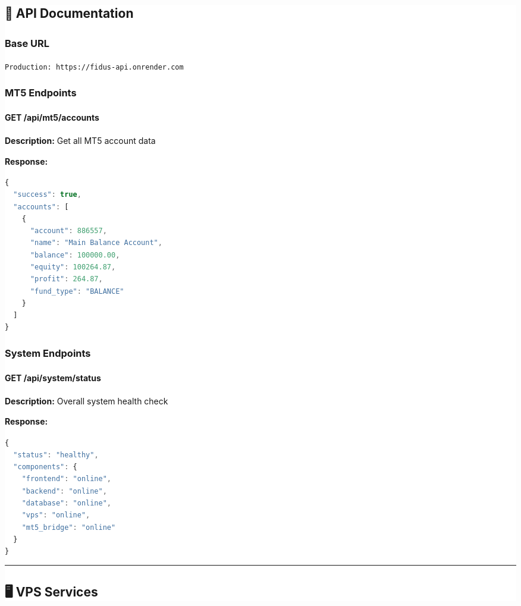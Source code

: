 
## 🔌 API Documentation

### Base URL
```
Production: https://fidus-api.onrender.com
```

### MT5 Endpoints

#### GET /api/mt5/accounts
**Description:** Get all MT5 account data

**Response:**
```javascript
{
  "success": true,
  "accounts": [
    {
      "account": 886557,
      "name": "Main Balance Account",
      "balance": 100000.00,
      "equity": 100264.87,
      "profit": 264.87,
      "fund_type": "BALANCE"
    }
  ]
}
```

### System Endpoints

#### GET /api/system/status
**Description:** Overall system health check

**Response:**
```javascript
{
  "status": "healthy",
  "components": {
    "frontend": "online",
    "backend": "online",
    "database": "online",
    "vps": "online",
    "mt5_bridge": "online"
  }
}
```

---

## 🖥️ VPS Services
